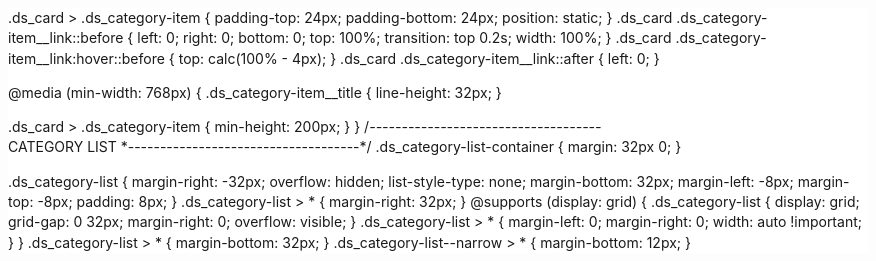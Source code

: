 .ds_card > .ds_category-item {
  padding-top: 24px;
  padding-bottom: 24px;
  position: static; }
.ds_card .ds_category-item__link::before {
  left: 0;
  right: 0;
  bottom: 0;
  top: 100%;
  transition: top 0.2s;
  width: 100%; }
.ds_card .ds_category-item__link:hover::before {
  top: calc(100% - 4px); }
.ds_card .ds_category-item__link::after {
  left: 0; }

@media (min-width: 768px) {
  .ds_category-item__title {
    line-height: 32px; }

  .ds_card > .ds_category-item {
    min-height: 200px; } }
/*------------------------------------*\
    CATEGORY LIST
\*------------------------------------*/
.ds_category-list-container {
  margin: 32px 0; }

.ds_category-list {
  margin-right: -32px;
  overflow: hidden;
  list-style-type: none;
  margin-bottom: 32px;
  margin-left: -8px;
  margin-top: -8px;
  padding: 8px; }
  .ds_category-list > * {
    margin-right: 32px; }
  @supports (display: grid) {
    .ds_category-list {
      display: grid;
      grid-gap: 0 32px;
      margin-right: 0;
      overflow: visible; }
      .ds_category-list > * {
        margin-left: 0;
        margin-right: 0;
        width: auto !important; } }
  .ds_category-list > * {
    margin-bottom: 32px; }
  .ds_category-list--narrow > * {
    margin-bottom: 12px; }
